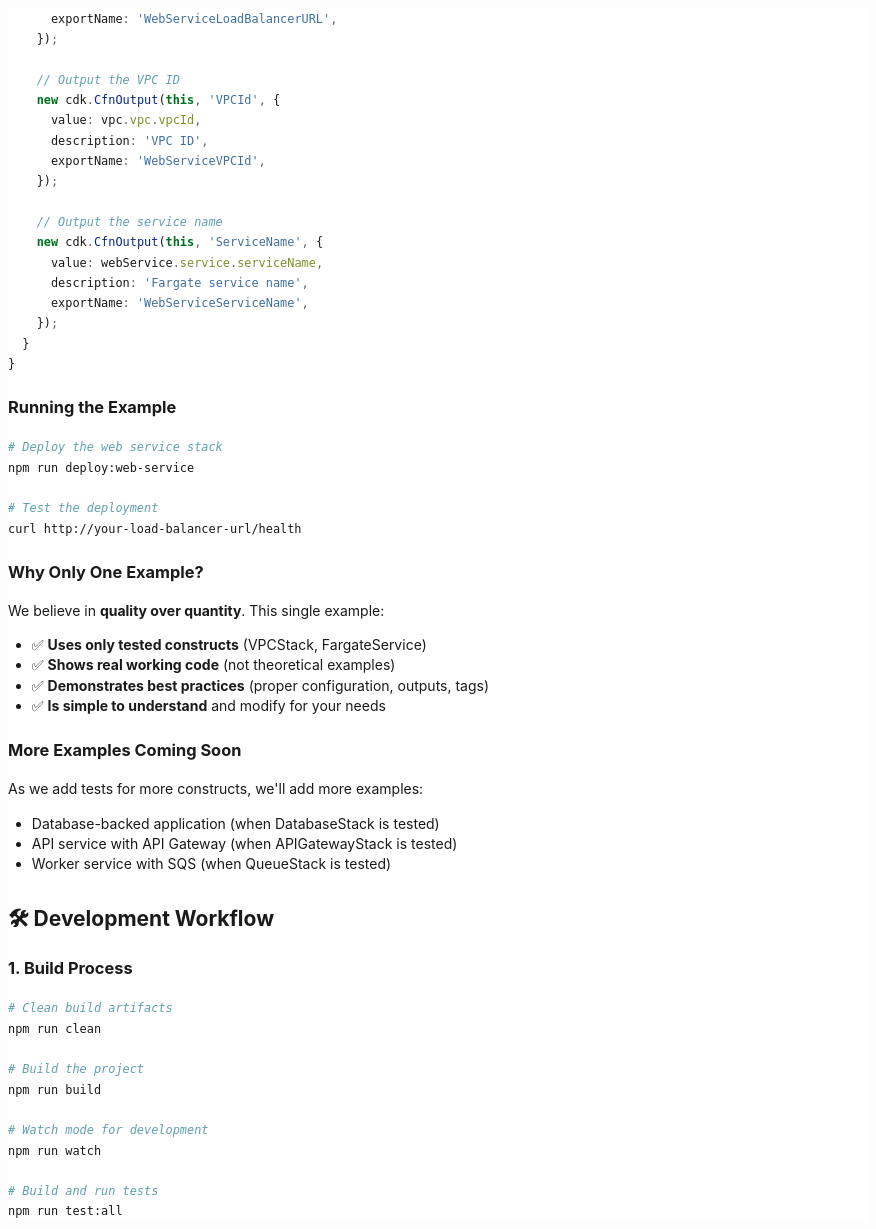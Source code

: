 ```typescript
      exportName: 'WebServiceLoadBalancerURL',
    });

    // Output the VPC ID
    new cdk.CfnOutput(this, 'VPCId', {
      value: vpc.vpc.vpcId,
      description: 'VPC ID',
      exportName: 'WebServiceVPCId',
    });

    // Output the service name
    new cdk.CfnOutput(this, 'ServiceName', {
      value: webService.service.serviceName,
      description: 'Fargate service name',
      exportName: 'WebServiceServiceName',
    });
  }
}
```

### Running the Example

```bash
# Deploy the web service stack
npm run deploy:web-service

# Test the deployment
curl http://your-load-balancer-url/health
```

### Why Only One Example?

We believe in **quality over quantity**. This single example:
- ✅ **Uses only tested constructs** (VPCStack, FargateService)
- ✅ **Shows real working code** (not theoretical examples)
- ✅ **Demonstrates best practices** (proper configuration, outputs, tags)
- ✅ **Is simple to understand** and modify for your needs

### More Examples Coming Soon

As we add tests for more constructs, we'll add more examples:
- Database-backed application (when DatabaseStack is tested)
- API service with API Gateway (when APIGatewayStack is tested)
- Worker service with SQS (when QueueStack is tested)

## 🛠️ Development Workflow

### 1. Build Process

```bash
# Clean build artifacts
npm run clean

# Build the project
npm run build

# Watch mode for development
npm run watch

# Build and run tests
npm run test:all
```
